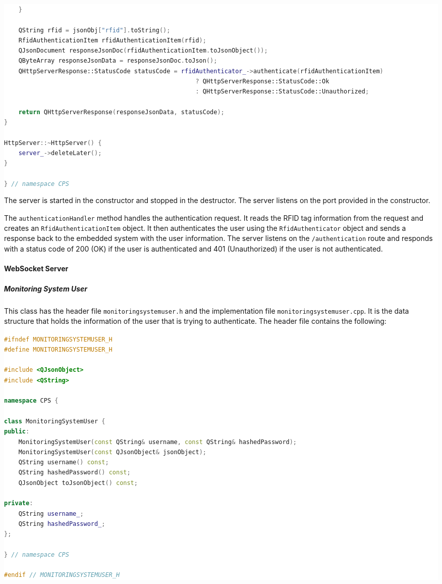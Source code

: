 ```cpp
    }

    QString rfid = jsonObj["rfid"].toString();
    RfidAuthenticationItem rfidAuthenticationItem(rfid);
    QJsonDocument responseJsonDoc(rfidAuthenticationItem.toJsonObject());
    QByteArray responseJsonData = responseJsonDoc.toJson();
    QHttpServerResponse::StatusCode statusCode = rfidAuthenticator_->authenticate(rfidAuthenticationItem)
                                                     ? QHttpServerResponse::StatusCode::Ok
                                                     : QHttpServerResponse::StatusCode::Unauthorized;

    return QHttpServerResponse(responseJsonData, statusCode);
}

HttpServer::~HttpServer() {
    server_->deleteLater();
}

} // namespace CPS
```

The server is started in the constructor and stopped in the destructor. The server listens on the port provided in the constructor.

The `authenticationHandler` method handles the authentication request. It reads the RFID tag information from the request and creates an `RfidAuthenticationItem` object. It then authenticates the user using the `RfidAuthenticator` object and sends a response back to the embedded system with the user information. The server listens on the `/authentication` route and responds with a status code of 200 (OK) if the user is authenticated and 401 (Unauthorized) if the user is not authenticated.



#### WebSocket Server

##### Monitoring System User

This class has the header file `monitoringsystemuser.h` and the implementation file `monitoringsystemuser.cpp`. It is the data structure that holds the information of the user that is trying to authenticate. The header file contains the following:

```cpp
#ifndef MONITORINGSYSTEMUSER_H
#define MONITORINGSYSTEMUSER_H

#include <QJsonObject>
#include <QString>

namespace CPS {

class MonitoringSystemUser {
public:
    MonitoringSystemUser(const QString& username, const QString& hashedPassword);
    MonitoringSystemUser(const QJsonObject& jsonObject);
    QString username() const;
    QString hashedPassword() const;
    QJsonObject toJsonObject() const;

private:
    QString username_;
    QString hashedPassword_;
};

} // namespace CPS

#endif // MONITORINGSYSTEMUSER_H
```